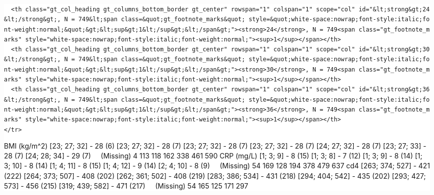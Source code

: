       <th class="gt_col_heading gt_columns_bottom_border gt_center" rowspan="1" colspan="1" scope="col" id="&lt;strong&gt;24&lt;/strong&gt;, N = 749&lt;span class=&quot;gt_footnote_marks&quot; style=&quot;white-space:nowrap;font-style:italic;font-weight:normal;&quot;&gt;&lt;sup&gt;1&lt;/sup&gt;&lt;/span&gt;"><strong>24</strong>, N = 749<span class="gt_footnote_marks" style="white-space:nowrap;font-style:italic;font-weight:normal;"><sup>1</sup></span></th>
      <th class="gt_col_heading gt_columns_bottom_border gt_center" rowspan="1" colspan="1" scope="col" id="&lt;strong&gt;30&lt;/strong&gt;, N = 749&lt;span class=&quot;gt_footnote_marks&quot; style=&quot;white-space:nowrap;font-style:italic;font-weight:normal;&quot;&gt;&lt;sup&gt;1&lt;/sup&gt;&lt;/span&gt;"><strong>30</strong>, N = 749<span class="gt_footnote_marks" style="white-space:nowrap;font-style:italic;font-weight:normal;"><sup>1</sup></span></th>
      <th class="gt_col_heading gt_columns_bottom_border gt_center" rowspan="1" colspan="1" scope="col" id="&lt;strong&gt;36&lt;/strong&gt;, N = 749&lt;span class=&quot;gt_footnote_marks&quot; style=&quot;white-space:nowrap;font-style:italic;font-weight:normal;&quot;&gt;&lt;sup&gt;1&lt;/sup&gt;&lt;/span&gt;"><strong>36</strong>, N = 749<span class="gt_footnote_marks" style="white-space:nowrap;font-style:italic;font-weight:normal;"><sup>1</sup></span></th>
    </tr>
  </thead>
  <tbody class="gt_table_body">
    <tr><td headers="label" class="gt_row gt_left">BMI (kg/m^2)</td>
<td headers="stat_1" class="gt_row gt_center">[23; 27; 32] - 28 (6)</td>
<td headers="stat_2" class="gt_row gt_center">[23; 27; 32] - 28 (7)</td>
<td headers="stat_3" class="gt_row gt_center">[23; 27; 32] - 28 (7)</td>
<td headers="stat_4" class="gt_row gt_center">[23; 27; 32] - 28 (7)</td>
<td headers="stat_5" class="gt_row gt_center">[24; 27; 32] - 28 (7)</td>
<td headers="stat_6" class="gt_row gt_center">[23; 27; 33] - 28 (7)</td>
<td headers="stat_7" class="gt_row gt_center">[24; 28; 34] - 29 (7)</td></tr>
    <tr><td headers="label" class="gt_row gt_left">    (Missing)</td>
<td headers="stat_1" class="gt_row gt_center">4</td>
<td headers="stat_2" class="gt_row gt_center">113</td>
<td headers="stat_3" class="gt_row gt_center">118</td>
<td headers="stat_4" class="gt_row gt_center">162</td>
<td headers="stat_5" class="gt_row gt_center">338</td>
<td headers="stat_6" class="gt_row gt_center">461</td>
<td headers="stat_7" class="gt_row gt_center">590</td></tr>
    <tr><td headers="label" class="gt_row gt_left">CRP (mg/L)</td>
<td headers="stat_1" class="gt_row gt_center">[1; 3; 9] - 8 (15)</td>
<td headers="stat_2" class="gt_row gt_center">[1; 3; 8] - 7 (12)</td>
<td headers="stat_3" class="gt_row gt_center">[1; 3; 9] - 8 (14)</td>
<td headers="stat_4" class="gt_row gt_center">[1; 3; 10] - 8 (14)</td>
<td headers="stat_5" class="gt_row gt_center">[1; 4; 11] - 8 (15)</td>
<td headers="stat_6" class="gt_row gt_center">[1; 4; 12] - 9 (14)</td>
<td headers="stat_7" class="gt_row gt_center">[2; 4; 10] - 8 (9)</td></tr>
    <tr><td headers="label" class="gt_row gt_left">    (Missing)</td>
<td headers="stat_1" class="gt_row gt_center">54</td>
<td headers="stat_2" class="gt_row gt_center">169</td>
<td headers="stat_3" class="gt_row gt_center">128</td>
<td headers="stat_4" class="gt_row gt_center">194</td>
<td headers="stat_5" class="gt_row gt_center">378</td>
<td headers="stat_6" class="gt_row gt_center">479</td>
<td headers="stat_7" class="gt_row gt_center">637</td></tr>
    <tr><td headers="label" class="gt_row gt_left">cd4</td>
<td headers="stat_1" class="gt_row gt_center">[263; 374; 527] - 421 (222)</td>
<td headers="stat_2" class="gt_row gt_center">[264; 373; 507] - 408 (202)</td>
<td headers="stat_3" class="gt_row gt_center">[262; 361; 502] - 408 (219)</td>
<td headers="stat_4" class="gt_row gt_center">[283; 386; 534] - 431 (218)</td>
<td headers="stat_5" class="gt_row gt_center">[294; 404; 542] - 435 (202)</td>
<td headers="stat_6" class="gt_row gt_center">[293; 427; 573] - 456 (215)</td>
<td headers="stat_7" class="gt_row gt_center">[319; 439; 582] - 471 (217)</td></tr>
    <tr><td headers="label" class="gt_row gt_left">    (Missing)</td>
<td headers="stat_1" class="gt_row gt_center">54</td>
<td headers="stat_2" class="gt_row gt_center">165</td>
<td headers="stat_3" class="gt_row gt_center">125</td>
<td headers="stat_4" class="gt_row gt_center">171</td>
<td headers="stat_5" class="gt_row gt_center">297</td>